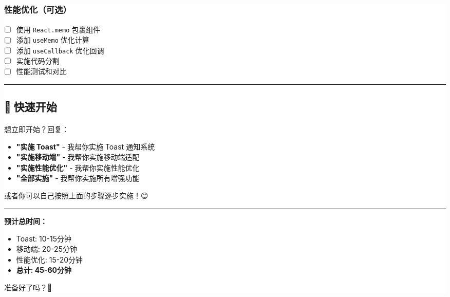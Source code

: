 ### 性能优化（可选）
- [ ] 使用 `React.memo` 包裹组件
- [ ] 添加 `useMemo` 优化计算
- [ ] 添加 `useCallback` 优化回调
- [ ] 实施代码分割
- [ ] 性能测试和对比

---

## 🚀 快速开始

想立即开始？回复：

- **"实施 Toast"** - 我帮你实施 Toast 通知系统
- **"实施移动端"** - 我帮你实施移动端适配
- **"实施性能优化"** - 我帮你实施性能优化
- **"全部实施"** - 我帮你实施所有增强功能

或者你可以自己按照上面的步骤逐步实施！😊

---

**预计总时间：** 
- Toast: 10-15分钟
- 移动端: 20-25分钟
- 性能优化: 15-20分钟
- **总计: 45-60分钟**

准备好了吗？🎯


